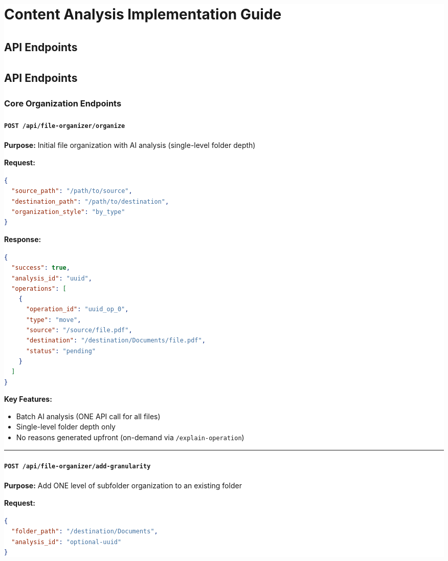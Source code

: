 # Content Analysis Implementation Guide

## API Endpoints

## API Endpoints

### Core Organization Endpoints

#### `POST /api/file-organizer/organize`
**Purpose:** Initial file organization with AI analysis (single-level folder depth)

**Request:**
```json
{
  "source_path": "/path/to/source",
  "destination_path": "/path/to/destination",
  "organization_style": "by_type"
}
```

**Response:**
```json
{
  "success": true,
  "analysis_id": "uuid",
  "operations": [
    {
      "operation_id": "uuid_op_0",
      "type": "move",
      "source": "/source/file.pdf",
      "destination": "/destination/Documents/file.pdf",
      "status": "pending"
    }
  ]
}
```

**Key Features:**
- Batch AI analysis (ONE API call for all files)
- Single-level folder depth only
- No reasons generated upfront (on-demand via `/explain-operation`)

---

#### `POST /api/file-organizer/add-granularity`
**Purpose:** Add ONE level of subfolder organization to an existing folder

**Request:**
```json
{
  "folder_path": "/destination/Documents",
  "analysis_id": "optional-uuid"
}
```
